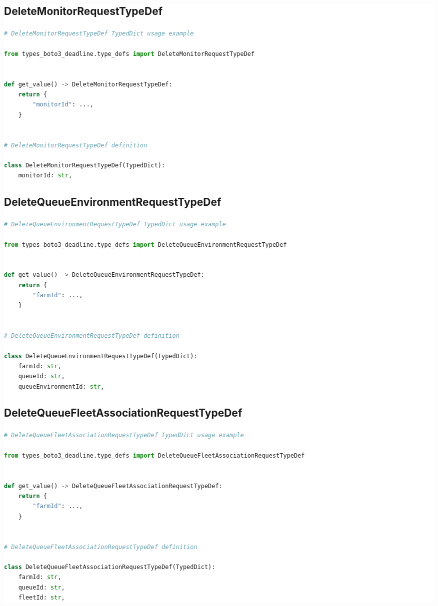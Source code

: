 
## DeleteMonitorRequestTypeDef

```python
# DeleteMonitorRequestTypeDef TypedDict usage example

from types_boto3_deadline.type_defs import DeleteMonitorRequestTypeDef


def get_value() -> DeleteMonitorRequestTypeDef:
    return {
        "monitorId": ...,
    }


# DeleteMonitorRequestTypeDef definition

class DeleteMonitorRequestTypeDef(TypedDict):
    monitorId: str,
```


## DeleteQueueEnvironmentRequestTypeDef

```python
# DeleteQueueEnvironmentRequestTypeDef TypedDict usage example

from types_boto3_deadline.type_defs import DeleteQueueEnvironmentRequestTypeDef


def get_value() -> DeleteQueueEnvironmentRequestTypeDef:
    return {
        "farmId": ...,
    }


# DeleteQueueEnvironmentRequestTypeDef definition

class DeleteQueueEnvironmentRequestTypeDef(TypedDict):
    farmId: str,
    queueId: str,
    queueEnvironmentId: str,
```


## DeleteQueueFleetAssociationRequestTypeDef

```python
# DeleteQueueFleetAssociationRequestTypeDef TypedDict usage example

from types_boto3_deadline.type_defs import DeleteQueueFleetAssociationRequestTypeDef


def get_value() -> DeleteQueueFleetAssociationRequestTypeDef:
    return {
        "farmId": ...,
    }


# DeleteQueueFleetAssociationRequestTypeDef definition

class DeleteQueueFleetAssociationRequestTypeDef(TypedDict):
    farmId: str,
    queueId: str,
    fleetId: str,
```